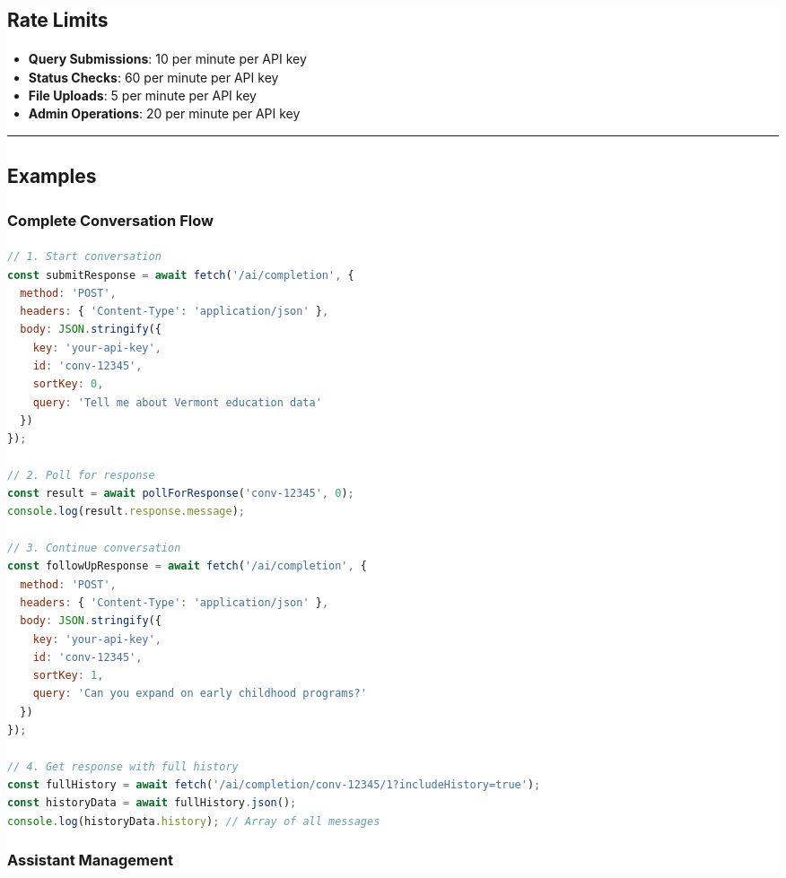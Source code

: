 
## Rate Limits

- **Query Submissions**: 10 per minute per API key
- **Status Checks**: 60 per minute per API key  
- **File Uploads**: 5 per minute per API key
- **Admin Operations**: 20 per minute per API key

---

## Examples

### Complete Conversation Flow

```javascript
// 1. Start conversation
const submitResponse = await fetch('/ai/completion', {
  method: 'POST',
  headers: { 'Content-Type': 'application/json' },
  body: JSON.stringify({
    key: 'your-api-key',
    id: 'conv-12345',
    sortKey: 0,
    query: 'Tell me about Vermont education data'
  })
});

// 2. Poll for response
const result = await pollForResponse('conv-12345', 0);
console.log(result.response.message);

// 3. Continue conversation
const followUpResponse = await fetch('/ai/completion', {
  method: 'POST',
  headers: { 'Content-Type': 'application/json' },
  body: JSON.stringify({
    key: 'your-api-key',
    id: 'conv-12345',
    sortKey: 1,
    query: 'Can you expand on early childhood programs?'
  })
});

// 4. Get response with full history
const fullHistory = await fetch('/ai/completion/conv-12345/1?includeHistory=true');
const historyData = await fullHistory.json();
console.log(historyData.history); // Array of all messages
```

### Assistant Management

